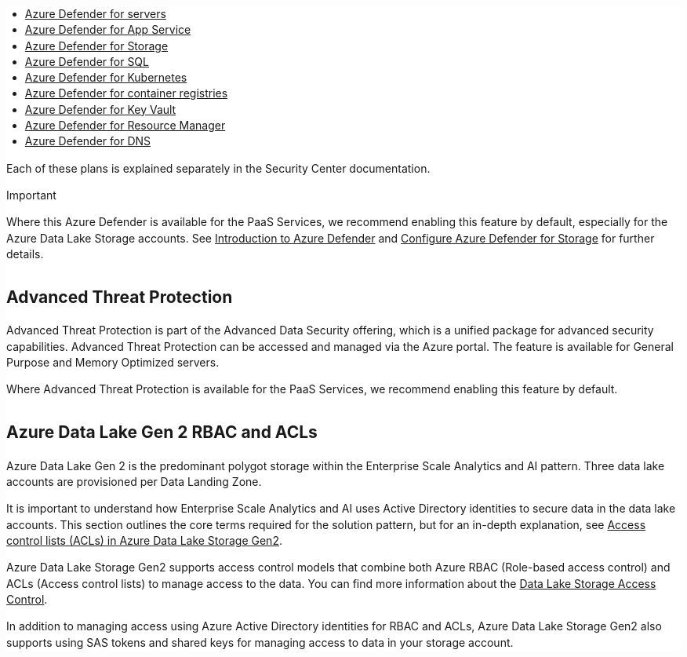 - [Azure Defender for servers](https://docs.microsoft.com/azure/security-center/defender-for-servers-introduction)
- [Azure Defender for App Service](https://docs.microsoft.com/azure/security-center/defender-for-app-service-introduction)
- [Azure Defender for Storage](https://docs.microsoft.com/azure/security-center/defender-for-storage-introduction)
- [Azure Defender for SQL](https://docs.microsoft.com/azure/security-center/defender-for-sql-introduction)
- [Azure Defender for Kubernetes](https://docs.microsoft.com/azure/security-center/defender-for-kubernetes-introduction)
- [Azure Defender for container registries](https://docs.microsoft.com/azure/security-center/defender-for-container-registries-introduction)
- [Azure Defender for Key Vault](https://docs.microsoft.com/azure/security-center/defender-for-key-vault-introduction)
- [Azure Defender for Resource Manager](https://docs.microsoft.com/azure/security-center/defender-for-resource-manager-introduction)
- [Azure Defender for DNS](https://docs.microsoft.com/azure/security-center/defender-for-dns-introduction)

Each of these plans is explained separately in the Security Center documentation.

>[!IMPORTANT]
>Where this Azure Defender is available for the PaaS Services, we recommend enabling this feature by default, especially for the Azure Data Lake Storage accounts. See [Introduction to Azure Defender](https://docs.microsoft.com/azure/security-center/azure-defender) and [Configure Azure Defender for Storage](https://docs.microsoft.com/azure/storage/common/azure-defender-storage-configure?tabs=azure-security-center) for further details.

## Advanced Threat Protection

Advanced Threat Protection is part of the Advanced Data Security offering, which is a unified package for advanced security capabilities. Advanced Threat Protection can be accessed and managed via the Azure portal. The feature is available for General Purpose and Memory Optimized servers.

Where Advanced Threat Protection is available for the PaaS Services, we recommend enabling this feature by default.

## Azure Data Lake Gen 2 RBAC and ACLs

Azure Data Lake Gen 2 is the predominant polygot storage within the Enterprise Scale Analytics and AI pattern. Three data lake accounts are provisioned per Data Landing Zone.

It is important to understand how Enterprise Scale Analytics and AI uses Active Directory identities to secure data in the data lake accounts. This section outlines the core terms required for the solution pattern, but for an in-depth explanation, see [Access control lists (ACLs) in Azure Data Lake Storage Gen2](https://docs.microsoft.com/azure/storage/blobs/data-lake-storage-access-control).

Azure Data Lake Storage Gen2 supports access control models that combine both Azure RBAC (Role-based access control) and ACLs (Access control lists) to manage access to the data. You can find more information about the [Data Lake Storage Access Control](https://docs.microsoft.com/azure/storage/blobs/data-lake-storage-access-control).

In addition to managing access using Azure Active Directory identities for RBAC and ACLs, Azure Data Lake Storage Gen2 also supports using SAS tokens and shared keys for managing access to data in your storage account.
